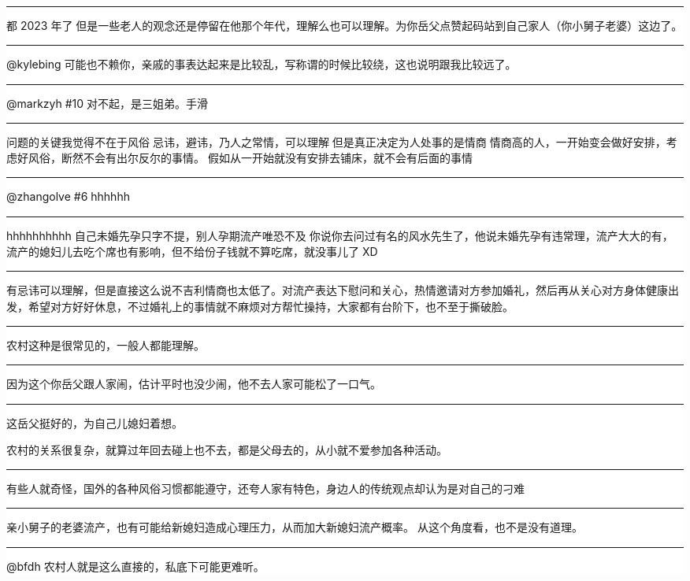 ---------------------------------------------------

都 2023 年了 但是一些老人的观念还是停留在他那个年代，理解么也可以理解。为你岳父点赞起码站到自己家人（你小舅子老婆）这边了。

---------------------------------------------------

@kylebing 可能也不赖你，亲戚的事表达起来是比较乱，写称谓的时候比较绕，这也说明跟我比较远了。

---------------------------------------------------

@markzyh #10 对不起，是三姐弟。手滑

---------------------------------------------------

问题的关键我觉得不在于风俗
忌讳，避讳，乃人之常情，可以理解
但是真正决定为人处事的是情商
情商高的人，一开始变会做好安排，考虑好风俗，断然不会有出尔反尔的事情。
假如从一开始就没有安排去铺床，就不会有后面的事情

---------------------------------------------------

@zhangolve #6 hhhhhh

---------------------------------------------------

hhhhhhhhhh 自己未婚先孕只字不提，别人孕期流产唯恐不及
你说你去问过有名的风水先生了，他说未婚先孕有违常理，流产大大的有，流产的媳妇儿去吃个席也有影响，但不给份子钱就不算吃席，就没事儿了 XD

---------------------------------------------------

有忌讳可以理解，但是直接这么说不吉利情商也太低了。对流产表达下慰问和关心，热情邀请对方参加婚礼，然后再从关心对方身体健康出发，希望对方好好休息，不过婚礼上的事情就不麻烦对方帮忙操持，大家都有台阶下，也不至于撕破脸。

---------------------------------------------------

农村这种是很常见的，一般人都能理解。

---------------------------------------------------

因为这个你岳父跟人家闹，估计平时也没少闹，他不去人家可能松了一口气。

---------------------------------------------------

这岳父挺好的，为自己儿媳妇着想。 

农村的关系很复杂，就算过年回去碰上也不去，都是父母去的，从小就不爱参加各种活动。

---------------------------------------------------

有些人就奇怪，国外的各种风俗习惯都能遵守，还夸人家有特色，身边人的传统观点却认为是对自己的刁难

---------------------------------------------------

亲小舅子的老婆流产，也有可能给新媳妇造成心理压力，从而加大新媳妇流产概率。
从这个角度看，也不是没有道理。

---------------------------------------------------

@bfdh 农村人就是这么直接的，私底下可能更难听。
